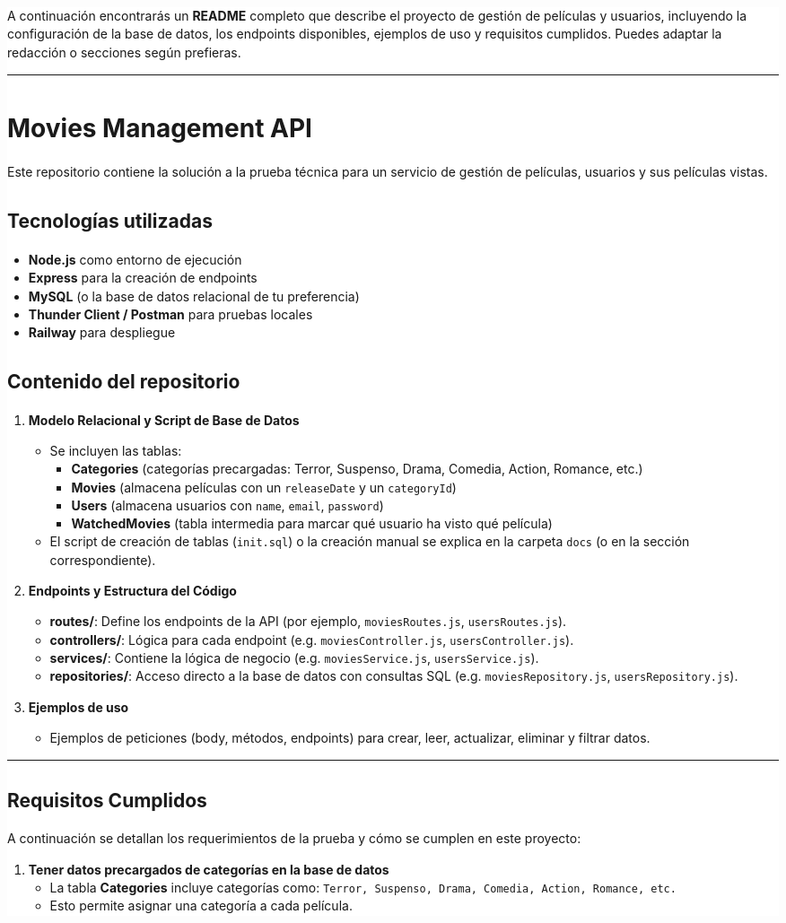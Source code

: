A continuación encontrarás un **README** completo que describe el proyecto de gestión de películas y usuarios, incluyendo la configuración de la base de datos, los endpoints disponibles, ejemplos de uso y requisitos cumplidos. Puedes adaptar la redacción o secciones según prefieras.

---

# Movies Management API

Este repositorio contiene la solución a la prueba técnica para un servicio de gestión de películas, usuarios y sus películas vistas.

## Tecnologías utilizadas

- **Node.js** como entorno de ejecución
- **Express** para la creación de endpoints
- **MySQL** (o la base de datos relacional de tu preferencia)
- **Thunder Client / Postman** para pruebas locales
- **Railway** para despliegue

## Contenido del repositorio

1. **Modelo Relacional y Script de Base de Datos**  
   - Se incluyen las tablas:  
     - **Categories** (categorías precargadas: Terror, Suspenso, Drama, Comedia, Action, Romance, etc.)  
     - **Movies** (almacena películas con un `releaseDate` y un `categoryId`)  
     - **Users** (almacena usuarios con `name`, `email`, `password`)  
     - **WatchedMovies** (tabla intermedia para marcar qué usuario ha visto qué película)  
   - El script de creación de tablas (`init.sql`) o la creación manual se explica en la carpeta `docs` (o en la sección correspondiente).

2. **Endpoints y Estructura del Código**  
   - **routes/**: Define los endpoints de la API (por ejemplo, `moviesRoutes.js`, `usersRoutes.js`).  
   - **controllers/**: Lógica para cada endpoint (e.g. `moviesController.js`, `usersController.js`).  
   - **services/**: Contiene la lógica de negocio (e.g. `moviesService.js`, `usersService.js`).  
   - **repositories/**: Acceso directo a la base de datos con consultas SQL (e.g. `moviesRepository.js`, `usersRepository.js`).  

3. **Ejemplos de uso**  
   - Ejemplos de peticiones (body, métodos, endpoints) para crear, leer, actualizar, eliminar y filtrar datos.

---

## Requisitos Cumplidos

A continuación se detallan los requerimientos de la prueba y cómo se cumplen en este proyecto:

1. **Tener datos precargados de categorías en la base de datos**  
   - La tabla **Categories** incluye categorías como: `Terror, Suspenso, Drama, Comedia, Action, Romance, etc.`  
   - Esto permite asignar una categoría a cada película.

